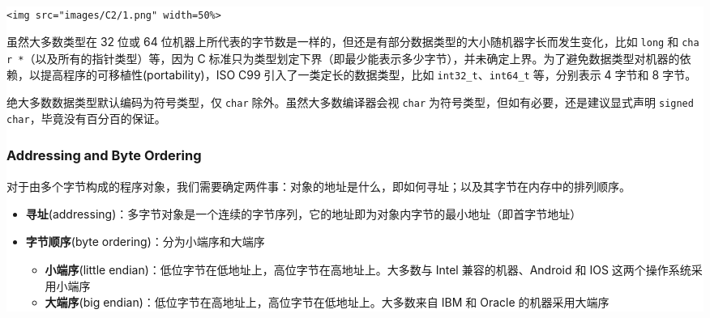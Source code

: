     <img src="images/C2/1.png" width=50%>
</div>

虽然大多数类型在 32 位或 64 位机器上所代表的字节数是一样的，但还是有部分数据类型的大小随机器字长而发生变化，比如 `long` 和 `char *`（以及所有的指针类型）等，因为 C 标准只为类型划定下界（即最少能表示多少字节），并未确定上界。为了避免数据类型对机器的依赖，以提高程序的可移植性(portability)，ISO C99 引入了一类定长的数据类型，比如 `int32_t`、`int64_t` 等，分别表示 4 字节和 8 字节。

绝大多数数据类型默认编码为符号类型，仅 `char` 除外。虽然大多数编译器会视 `char` 为符号类型，但如有必要，还是建议显式声明 `signed char`，毕竟没有百分百的保证。


### Addressing and Byte Ordering

对于由多个字节构成的程序对象，我们需要确定两件事：对象的地址是什么，即如何寻址；以及其字节在内存中的排列顺序。

- **寻址**(addressing)：多字节对象是一个连续的字节序列，它的地址即为对象内字节的最小地址（即首字节地址）
- **字节顺序**(byte ordering)：分为小端序和大端序
    - **小端序**(little endian)：低位字节在低地址上，高位字节在高地址上。大多数与 Intel 兼容的机器、Android 和 IOS 这两个操作系统采用小端序
    - **大端序**(big endian)：低位字节在高地址上，高位字节在低地址上。大多数来自 IBM 和 Oracle 的机器采用大端序

    <div style="text-align: center">